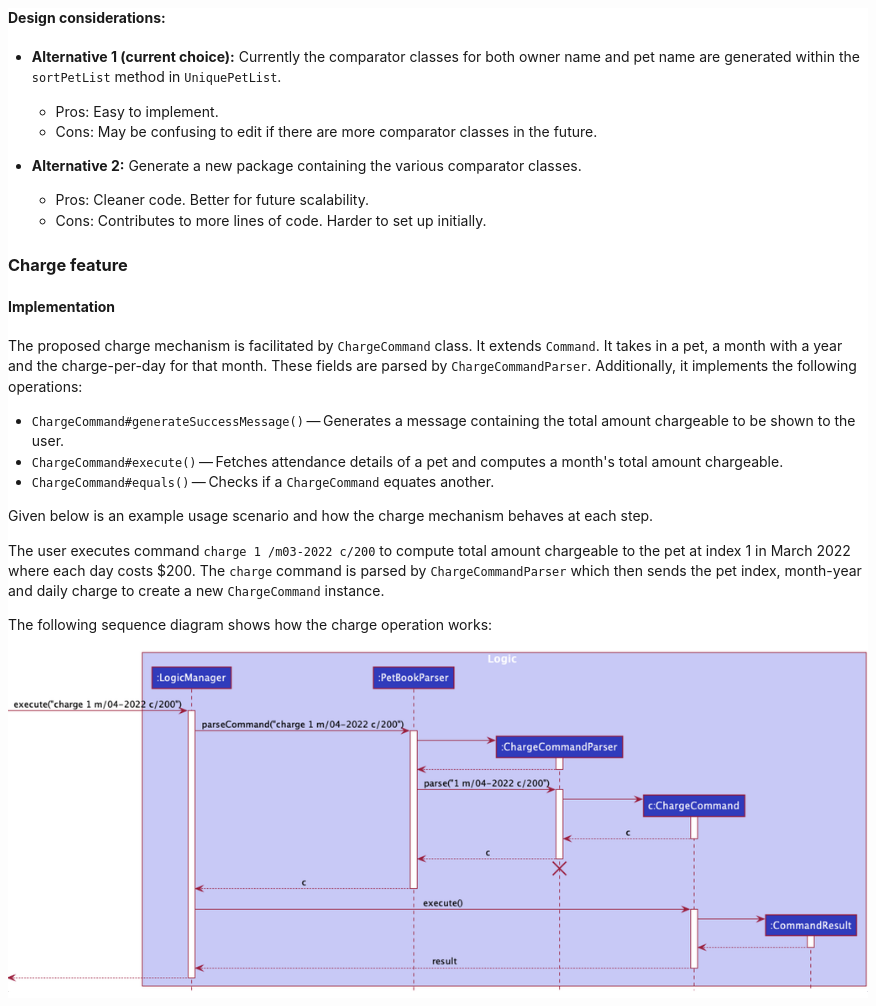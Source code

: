 #### Design considerations:

* **Alternative 1 (current choice):** Currently the comparator classes for both owner name and pet name are generated
  within the `sortPetList` method in `UniquePetList`.
    * Pros: Easy to implement.
    * Cons: May be confusing to edit if there are more comparator classes in the future.

* **Alternative 2:** Generate a new package containing the various comparator classes.
    * Pros: Cleaner code. Better for future scalability.
    * Cons: Contributes to more lines of code. Harder to set up initially.


### Charge feature

#### Implementation

The proposed charge mechanism is facilitated by `ChargeCommand` class. It extends `Command`. It takes in a pet, a month with a year and the charge-per-day for that month. These fields are parsed by `ChargeCommandParser`. Additionally, it implements the following operations:

* `ChargeCommand#generateSuccessMessage()` — Generates a message containing the total amount chargeable to be shown to the user.
* `ChargeCommand#execute()` — Fetches attendance details of a pet and computes a month's total amount chargeable.
* `ChargeCommand#equals()` — Checks if a `ChargeCommand` equates another.

Given below is an example usage scenario and how the charge mechanism behaves at each step.

The user executes command `charge 1 /m03-2022 c/200` to compute total amount chargeable to the pet at index 1 in March 2022 where each day costs $200. The `charge` command is parsed by `ChargeCommandParser` which then sends the pet index, month-year and daily charge to create a new `ChargeCommand` instance.

The following sequence diagram shows how the charge operation works:

![ChargeSequenceDiagram](images/ChargeSequenceDiagram.png)

